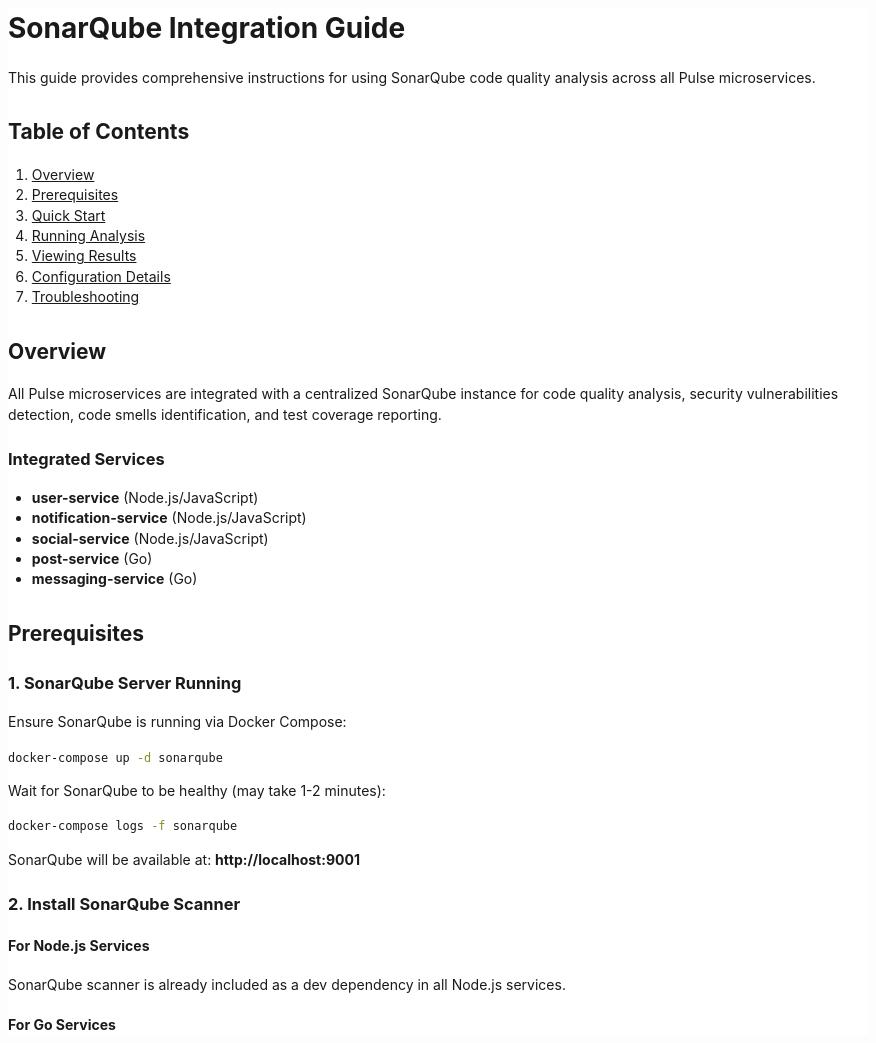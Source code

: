# SonarQube Integration Guide

This guide provides comprehensive instructions for using SonarQube code quality analysis across all Pulse microservices.

## Table of Contents

1. [Overview](#overview)
2. [Prerequisites](#prerequisites)
3. [Quick Start](#quick-start)
4. [Running Analysis](#running-analysis)
5. [Viewing Results](#viewing-results)
6. [Configuration Details](#configuration-details)
7. [Troubleshooting](#troubleshooting)

## Overview

All Pulse microservices are integrated with a centralized SonarQube instance for code quality analysis, security vulnerabilities detection, code smells identification, and test coverage reporting.

### Integrated Services

- **user-service** (Node.js/JavaScript)
- **notification-service** (Node.js/JavaScript)
- **social-service** (Node.js/JavaScript)
- **post-service** (Go)
- **messaging-service** (Go)

## Prerequisites

### 1. SonarQube Server Running

Ensure SonarQube is running via Docker Compose:

```bash
docker-compose up -d sonarqube
```

Wait for SonarQube to be healthy (may take 1-2 minutes):

```bash
docker-compose logs -f sonarqube
```

SonarQube will be available at: **http://localhost:9001**

### 2. Install SonarQube Scanner

#### For Node.js Services

SonarQube scanner is already included as a dev dependency in all Node.js services.

#### For Go Services
